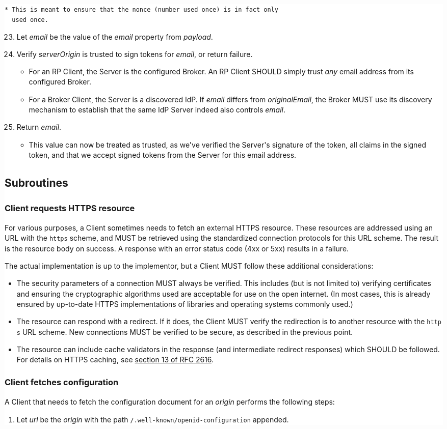     * This is meant to ensure that the nonce (number used once) is in fact only
      used once.

23. Let _email_ be the value of the _email_ property from _payload_.

24. Verify _serverOrigin_ is trusted to sign tokens for _email_, or return
    failure.

    * For an RP Client, the Server is the configured Broker. An RP Client
      SHOULD simply trust *any* email address from its configured Broker.

    * For a Broker Client, the Server is a discovered IdP. If _email_ differs
      from _originalEmail_, the Broker MUST use its discovery mechanism to
      establish that the same IdP Server indeed also controls _email_.

25. Return _email_.

    * This value can now be treated as trusted, as we've verified the Server's
      signature of the token, all claims in the signed token, and that we
      accept signed tokens from the Server for this email address.

## Subroutines

### Client requests HTTPS resource

For various purposes, a Client sometimes needs to fetch an external HTTPS
resource. These resources are addressed using an URL with the `https` scheme,
and MUST be retrieved using the standardized connection protocols for this URL
scheme. The result is the resource body on success. A response with an error
status code (4xx or 5xx) results in a failure.

The actual implementation is up to the implementor, but a Client MUST follow
these additional considerations:

* The security parameters of a connection MUST always be verified. This
  includes (but is not limited to) verifying certificates and ensuring the
  cryptographic algorithms used are acceptable for use on the open internet.
  (In most cases, this is already ensured by up-to-date HTTPS implementations
  of libraries and operating systems commonly used.)

* The resource can respond with a redirect. If it does, the Client MUST verify
  the redirection is to another resource with the `https` URL scheme. New
  connections MUST be verified to be secure, as described in the previous
  point.

* The resource can include cache validators in the response (and intermediate
  redirect responses) which SHOULD be followed. For details on HTTPS caching,
  see [section 13 of RFC 2616].

### Client fetches configuration

A Client that needs to fetch the configuration document for an _origin_
performs the following steps:

1. Let _url_ be the _origin_ with the path `/.well-known/openid-configuration`
   appended.


 [Client completes authentication]: #client-completes-authentication
 [Client fetches configuration]: #client-fetches-configuration
 [Client fetches keys]: #client-fetches-keys
 [Client requests HTTPS resource]: #client-requests-https-resource
 [Client starts authentication]: #client-starts-authentication
 [Simple HTTPS fetch]: #simple-https-fetch
 [Email normalization]: ./Email-Normalization.md
 [Base64url]: https://tools.ietf.org/html/rfc4648#section-5
 [Form-urldecoding]: https://url.spec.whatwg.org/#application/x-www-form-urlencoded
 [HTTPS]: https://tools.ietf.org/html/rfc2616
 [JSON]: https://tools.ietf.org/html/rfc8259
 [RSA public key]: https://tools.ietf.org/html/rfc3447#section-3.1
 [RSASSA-PKCS1-v1_5]: https://tools.ietf.org/html/rfc3447#section-8.2
 [Section 13 of RFC 2616]: https://tools.ietf.org/html/rfc2616#section-13